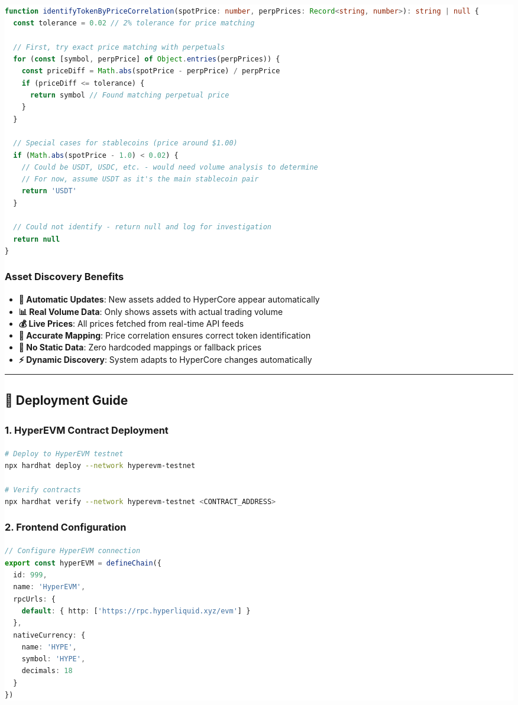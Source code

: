 ```typescript
function identifyTokenByPriceCorrelation(spotPrice: number, perpPrices: Record<string, number>): string | null {
  const tolerance = 0.02 // 2% tolerance for price matching
  
  // First, try exact price matching with perpetuals
  for (const [symbol, perpPrice] of Object.entries(perpPrices)) {
    const priceDiff = Math.abs(spotPrice - perpPrice) / perpPrice
    if (priceDiff <= tolerance) {
      return symbol // Found matching perpetual price
    }
  }
  
  // Special cases for stablecoins (price around $1.00)
  if (Math.abs(spotPrice - 1.0) < 0.02) {
    // Could be USDT, USDC, etc. - would need volume analysis to determine
    // For now, assume USDT as it's the main stablecoin pair
    return 'USDT'
  }
  
  // Could not identify - return null and log for investigation
  return null
}
```

### **Asset Discovery Benefits**
- **🔄 Automatic Updates**: New assets added to HyperCore appear automatically
- **📊 Real Volume Data**: Only shows assets with actual trading volume
- **💰 Live Prices**: All prices fetched from real-time API feeds
- **🎯 Accurate Mapping**: Price correlation ensures correct token identification
- **🚫 No Static Data**: Zero hardcoded mappings or fallback prices
- **⚡ Dynamic Discovery**: System adapts to HyperCore changes automatically

---

## 🚀 **Deployment Guide**

### **1. HyperEVM Contract Deployment**
```bash
# Deploy to HyperEVM testnet
npx hardhat deploy --network hyperevm-testnet

# Verify contracts
npx hardhat verify --network hyperevm-testnet <CONTRACT_ADDRESS>
```

### **2. Frontend Configuration**
```typescript
// Configure HyperEVM connection
export const hyperEVM = defineChain({
  id: 999,
  name: 'HyperEVM',
  rpcUrls: {
    default: { http: ['https://rpc.hyperliquid.xyz/evm'] }
  },
  nativeCurrency: {
    name: 'HYPE',
    symbol: 'HYPE', 
    decimals: 18
  }
})
```
